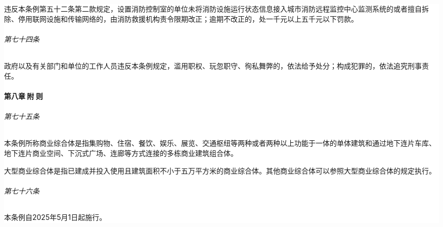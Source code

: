 违反本条例第五十二条第二款规定，设置消防控制室的单位未将消防设施运行状态信息接入城市消防远程监控中心监测系统的或者擅自拆除、停用联网设施和传输网络的，由消防救援机构责令限期改正；逾期不改正的，处一千元以上五千元以下罚款。

###### 第七十四条

政府以及有关部门和单位的工作人员违反本条例规定，滥用职权、玩忽职守、徇私舞弊的，依法给予处分；构成犯罪的，依法追究刑事责任。

#### 第八章 附 则

###### 第七十五条

本条例所称商业综合体是指集购物、住宿、餐饮、娱乐、展览、交通枢纽等两种或者两种以上功能于一体的单体建筑和通过地下连片车库、地下连片商业空间、下沉式广场、连廊等方式连接的多栋商业建筑组合体。

大型商业综合体是指已建成并投入使用且建筑面积不小于五万平方米的商业综合体。其他商业综合体可以参照大型商业综合体的规定执行。

###### 第七十六条

本条例自2025年5月1日起施行。
